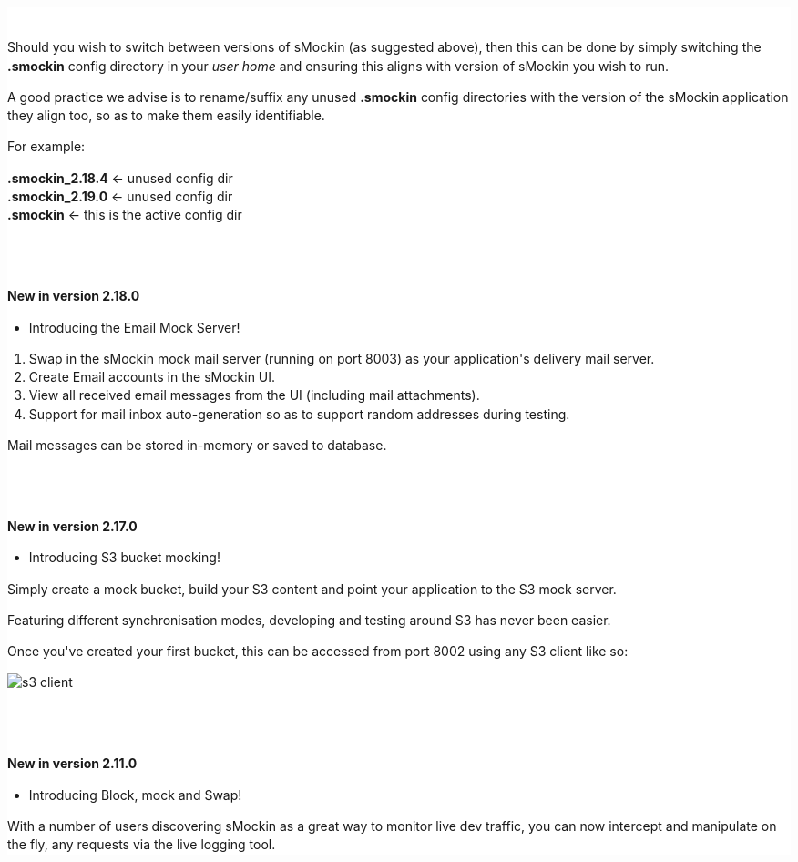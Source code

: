 <br />

Should you wish to switch between versions of sMockin (as suggested above), then this can be done by simply switching the **.smockin** config directory in your *user home* and ensuring this aligns with version of sMockin you wish to run.

A good practice we advise is to rename/suffix any unused **.smockin** config directories with the version of the sMockin application they align too, so as to make them easily identifiable.

For example:

**.smockin_2.18.4** <- unused config dir
<br />
**.smockin_2.19.0** <- unused config dir
<br />
**.smockin** <- this is the active config dir


<br />
<br />


**New in version 2.18.0**

- Introducing the Email Mock Server!

1. Swap in the sMockin mock mail server (running on port 8003) as your application's delivery mail server.
2. Create Email accounts in the sMockin UI.
3. View all received email messages from the UI (including mail attachments).
4. Support for mail inbox auto-generation so as to support random addresses during testing.

Mail messages can be stored in-memory or saved to database.


<br />
<br />


**New in version 2.17.0**

- Introducing S3 bucket mocking!

Simply create a mock bucket, build your S3 content and point your application to the S3 mock server.

Featuring different synchronisation modes, developing and testing around S3 has never been easier.

Once you've created your first bucket, this can be accessed from port 8002 using any S3 client like so:

![s3 client](https://raw.githubusercontent.com/mgtechsoftware/smockin/master/public/image/s3-client.png)

<br />
<br />


**New in version 2.11.0**

- Introducing Block, mock and Swap!

With a number of users discovering sMockin as a great way to monitor live dev traffic, you can now intercept and manipulate on the fly, any requests via the live logging tool.
